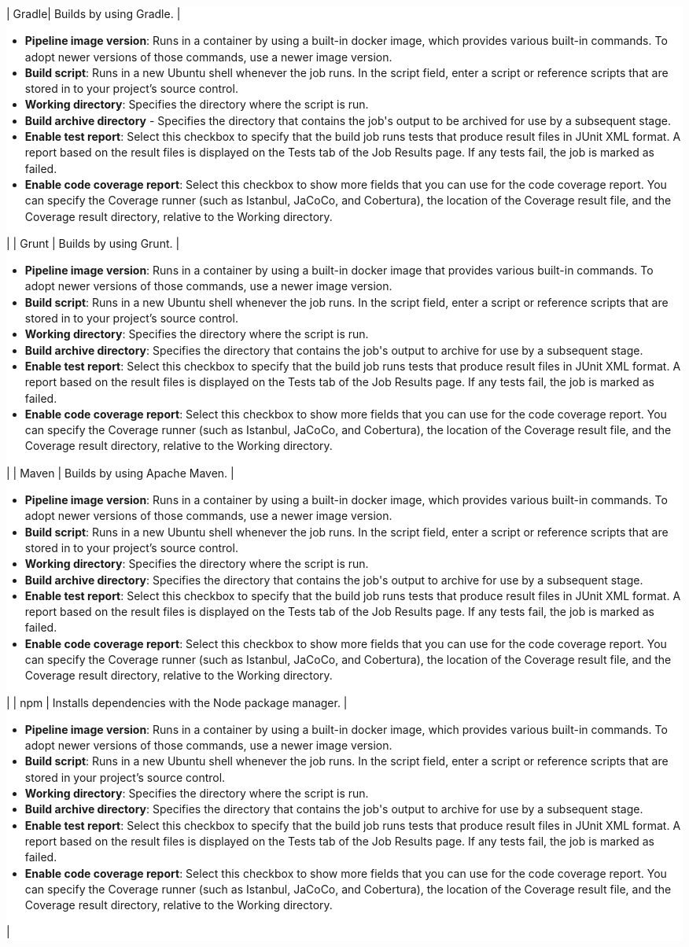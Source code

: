 | Gradle| Builds by using Gradle. | <ul><li>**Pipeline image version**: Runs in a container by using a built-in docker image, which provides various built-in commands. To adopt newer versions of those commands, use a newer image version.</li><li>**Build script**: Runs in a new Ubuntu shell whenever the job runs. In the script field, enter a script or reference scripts that are stored in to your project’s source control.</li><li>**Working directory**: Specifies the directory where the script is run.</li><li>**Build archive directory** - Specifies the directory that contains the job's output to be archived for use by a subsequent stage.</li><li>**Enable test report**: Select this checkbox to specify that the build job runs tests that produce result files in JUnit XML format. A report based on the result files is displayed on the Tests tab of the Job Results page. If any tests fail, the job is marked as failed.</li><li>**Enable code coverage report**: Select this checkbox to show more fields that you can use for the code coverage report. You can specify the Coverage runner (such as Istanbul, JaCoCo, and Cobertura), the location of the Coverage result file, and the Coverage result directory, relative to the Working directory.</li></ul></li>|
| Grunt | Builds by using Grunt. | <ul><li>**Pipeline image version**: Runs in a container by using a built-in docker image that provides various built-in commands. To adopt newer versions of those commands, use a newer image version.</li><li>**Build script**: Runs in a new Ubuntu shell whenever the job runs. In the script field, enter a script or reference scripts that are stored in to your project’s source control.</li><li>**Working directory**: Specifies the directory where the script is run.</li><li>**Build archive directory**: Specifies the directory that contains the job's output to archive for use by a subsequent stage.</li><li>**Enable test report**: Select this checkbox to specify that the build job runs tests that produce result files in JUnit XML format. A report based on the result files is displayed on the Tests tab of the Job Results page. If any tests fail, the job is marked as failed.</li><li>**Enable code coverage report**: Select this checkbox to show more fields that you can use for the code coverage report. You can specify the Coverage runner (such as Istanbul, JaCoCo, and Cobertura), the location of the Coverage result file, and the Coverage result directory, relative to the Working directory.</li></ul> |
| Maven | Builds by using Apache Maven. | <ul><li>**Pipeline image version**: Runs in a container by using a built-in docker image, which provides various built-in commands. To adopt newer versions of those commands, use a newer image version.</li><li>**Build script**: Runs in a new Ubuntu shell whenever the job runs. In the script field, enter a script or reference scripts that are stored in to your project’s source control.</li><li>**Working directory**: Specifies the directory where the script is run.</li><li>**Build archive directory**: Specifies the directory that contains the job's output to archive for use by a subsequent stage.</li><li>**Enable test report**: Select this checkbox to specify that the build job runs tests that produce result files in JUnit XML format. A report based on the result files is displayed on the Tests tab of the Job Results page. If any tests fail, the job is marked as failed.</li><li>**Enable code coverage report**: Select this checkbox to show more fields that you can use for the code coverage report. You can specify the Coverage runner (such as Istanbul, JaCoCo, and Cobertura), the location of the Coverage result file, and the Coverage result directory, relative to the Working directory.</li></ul> |
| npm | Installs dependencies with the Node package manager.  | <ul><li>**Pipeline image version**: Runs in a container by using a built-in docker image, which provides various built-in commands. To adopt newer versions of those commands, use a newer image version.</li><li>**Build script**: Runs in a new Ubuntu shell whenever the job runs. In the script field, enter a script or reference scripts that are stored in your project’s source control.</li><li>**Working directory**: Specifies the directory where the script is run.</li><li>**Build archive directory**: Specifies the directory that contains the job's output to archive for use by a subsequent stage.</li><li>**Enable test report**: Select this checkbox to specify that the build job runs tests that produce result files in JUnit XML format. A report based on the result files is displayed on the Tests tab of the Job Results page. If any tests fail, the job is marked as failed.</li><li>**Enable code coverage report**: Select this checkbox to show more fields that you can use for the code coverage report. You can specify the Coverage runner (such as Istanbul, JaCoCo, and Cobertura), the location of the Coverage result file, and the Coverage result directory, relative to the Working directory.</li></ul> |